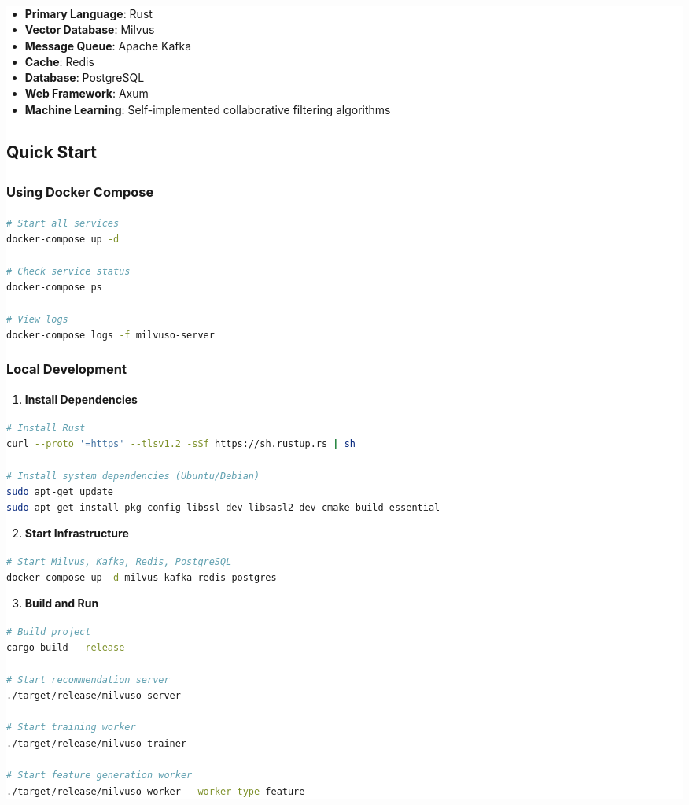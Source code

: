 - **Primary Language**: Rust
- **Vector Database**: Milvus
- **Message Queue**: Apache Kafka
- **Cache**: Redis
- **Database**: PostgreSQL
- **Web Framework**: Axum
- **Machine Learning**: Self-implemented collaborative filtering algorithms

## Quick Start

### Using Docker Compose

```bash
# Start all services
docker-compose up -d

# Check service status
docker-compose ps

# View logs
docker-compose logs -f milvuso-server
```

### Local Development

1. **Install Dependencies**
```bash
# Install Rust
curl --proto '=https' --tlsv1.2 -sSf https://sh.rustup.rs | sh

# Install system dependencies (Ubuntu/Debian)
sudo apt-get update
sudo apt-get install pkg-config libssl-dev libsasl2-dev cmake build-essential
```

2. **Start Infrastructure**
```bash
# Start Milvus, Kafka, Redis, PostgreSQL
docker-compose up -d milvus kafka redis postgres
```

3. **Build and Run**
```bash
# Build project
cargo build --release

# Start recommendation server
./target/release/milvuso-server

# Start training worker
./target/release/milvuso-trainer

# Start feature generation worker
./target/release/milvuso-worker --worker-type feature
```
